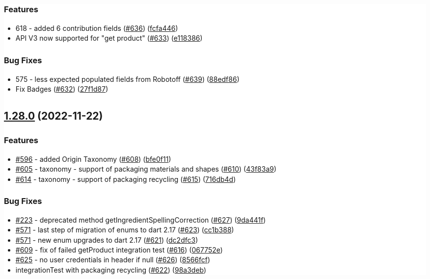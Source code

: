 
### Features

* 618 - added 6 contribution fields ([#636](https://github.com/openfoodfacts/openfoodfacts-dart/issues/636)) ([fcfa446](https://github.com/openfoodfacts/openfoodfacts-dart/commit/fcfa4469d9c563c25d89596b72bfeca5a5c61f50))
* API V3 now supported for "get product" ([#633](https://github.com/openfoodfacts/openfoodfacts-dart/issues/633)) ([e118386](https://github.com/openfoodfacts/openfoodfacts-dart/commit/e118386dcce75cd877ed13873136c421dfe50b09))


### Bug Fixes

* 575 - less expected populated fields from Robotoff ([#639](https://github.com/openfoodfacts/openfoodfacts-dart/issues/639)) ([88edf86](https://github.com/openfoodfacts/openfoodfacts-dart/commit/88edf86683e804be38e67a2f62e37f94cc686412))
* Fix Badges ([#632](https://github.com/openfoodfacts/openfoodfacts-dart/issues/632)) ([27f1d87](https://github.com/openfoodfacts/openfoodfacts-dart/commit/27f1d87cb5d0bf3218df86d69334e7d96cc5d4ef))

## [1.28.0](https://github.com/openfoodfacts/openfoodfacts-dart/compare/v1.27.1...v1.28.0) (2022-11-22)


### Features

* [#596](https://github.com/openfoodfacts/openfoodfacts-dart/issues/596) - added Origin Taxonomy ([#608](https://github.com/openfoodfacts/openfoodfacts-dart/issues/608)) ([bfe0f11](https://github.com/openfoodfacts/openfoodfacts-dart/commit/bfe0f1171b6f3a2b12d6d93a6613ced1ed2543d5))
* [#605](https://github.com/openfoodfacts/openfoodfacts-dart/issues/605) - taxonomy - support of packaging materials and shapes ([#610](https://github.com/openfoodfacts/openfoodfacts-dart/issues/610)) ([43f83a9](https://github.com/openfoodfacts/openfoodfacts-dart/commit/43f83a97749442548cf68f5b1e0791483367431f))
* [#614](https://github.com/openfoodfacts/openfoodfacts-dart/issues/614) - taxonomy - support of packaging recycling ([#615](https://github.com/openfoodfacts/openfoodfacts-dart/issues/615)) ([716db4d](https://github.com/openfoodfacts/openfoodfacts-dart/commit/716db4d0cec3373de1250fe383c79b142f189b93))


### Bug Fixes

* [#223](https://github.com/openfoodfacts/openfoodfacts-dart/issues/223) - deprecated method getIngredientSpellingCorrection ([#627](https://github.com/openfoodfacts/openfoodfacts-dart/issues/627)) ([9da441f](https://github.com/openfoodfacts/openfoodfacts-dart/commit/9da441f4e930dd74ebff3547ed6ea1858403cf68))
* [#571](https://github.com/openfoodfacts/openfoodfacts-dart/issues/571) - last step of migration of enums to dart 2.17 ([#623](https://github.com/openfoodfacts/openfoodfacts-dart/issues/623)) ([cc1b388](https://github.com/openfoodfacts/openfoodfacts-dart/commit/cc1b388e726d8d2e3ea1883afdb5cdbadc7b66a8))
* [#571](https://github.com/openfoodfacts/openfoodfacts-dart/issues/571) - new enum upgrades to dart 2.17 ([#621](https://github.com/openfoodfacts/openfoodfacts-dart/issues/621)) ([dc2dfc3](https://github.com/openfoodfacts/openfoodfacts-dart/commit/dc2dfc3ebc72ff99529335926fab17fd49e9390e))
* [#609](https://github.com/openfoodfacts/openfoodfacts-dart/issues/609) - fix of failed getProduct integration test ([#616](https://github.com/openfoodfacts/openfoodfacts-dart/issues/616)) ([067752e](https://github.com/openfoodfacts/openfoodfacts-dart/commit/067752e5630413de25ad6b869205b58dcb1a8e1c))
* [#625](https://github.com/openfoodfacts/openfoodfacts-dart/issues/625) - no user credentials in header if null ([#626](https://github.com/openfoodfacts/openfoodfacts-dart/issues/626)) ([8566fcf](https://github.com/openfoodfacts/openfoodfacts-dart/commit/8566fcfcdd2c67f0ee6914048dbf84f8ce50d67e))
* integrationTest with packaging recycling ([#622](https://github.com/openfoodfacts/openfoodfacts-dart/issues/622)) ([98a3deb](https://github.com/openfoodfacts/openfoodfacts-dart/commit/98a3debca5a05bbcda05d492753336f85c403930))
